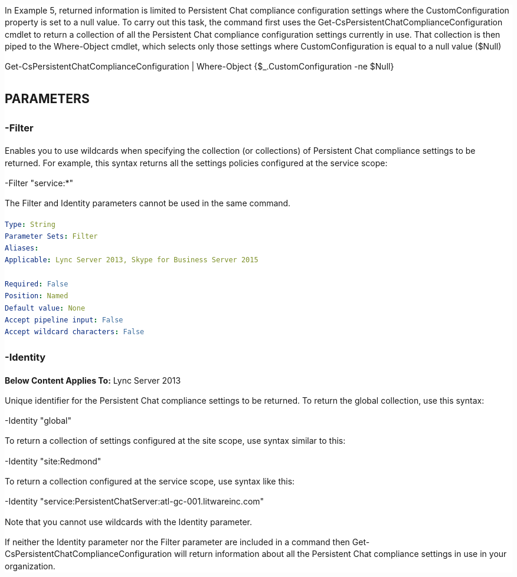 In Example 5, returned information is limited to Persistent Chat compliance configuration settings where the CustomConfiguration property is set to a null value.
To carry out this task, the command first uses the Get-CsPersistentChatComplianceConfiguration cmdlet to return a collection of all the Persistent Chat compliance configuration settings currently in use.
That collection is then piped to the Where-Object cmdlet, which selects only those settings where CustomConfiguration is equal to a null value ($Null)

Get-CsPersistentChatComplianceConfiguration | Where-Object {$_.CustomConfiguration -ne $Null}

## PARAMETERS

### -Filter
Enables you to use wildcards when specifying the collection (or collections) of Persistent Chat compliance settings to be returned.
For example, this syntax returns all the settings policies configured at the service scope:

-Filter "service:*"

The Filter and Identity parameters cannot be used in the same command.

```yaml
Type: String
Parameter Sets: Filter
Aliases: 
Applicable: Lync Server 2013, Skype for Business Server 2015

Required: False
Position: Named
Default value: None
Accept pipeline input: False
Accept wildcard characters: False
```

### -Identity
**Below Content Applies To:** Lync Server 2013

Unique identifier for the Persistent Chat compliance settings to be returned.
To return the global collection, use this syntax:

-Identity "global"

To return a collection of settings configured at the site scope, use syntax similar to this:

-Identity "site:Redmond"

To return a collection configured at the service scope, use syntax like this:

-Identity "service:PersistentChatServer:atl-gc-001.litwareinc.com"

Note that you cannot use wildcards with the Identity parameter.

If neither the Identity parameter nor the Filter parameter are included in a command then Get-CsPersistentChatComplianceConfiguration will return information about all the Persistent Chat compliance settings in use in your organization.

